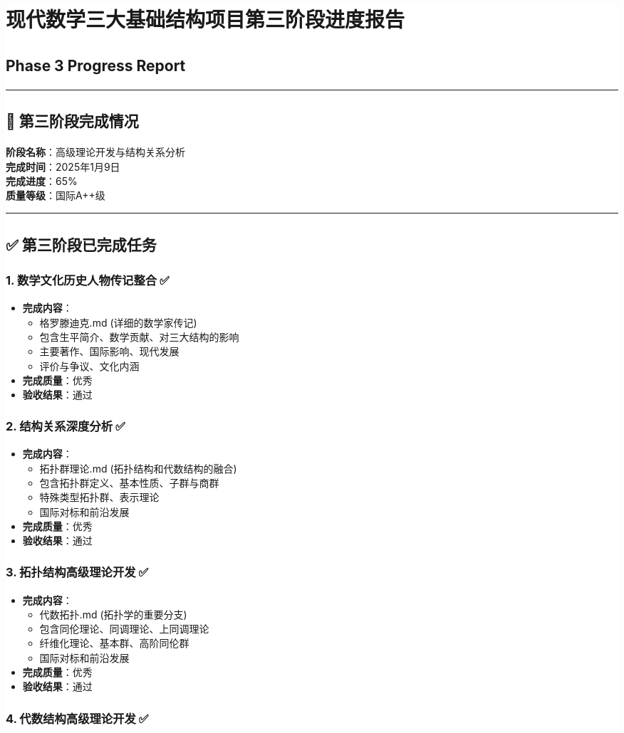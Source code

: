# 现代数学三大基础结构项目第三阶段进度报告

## Phase 3 Progress Report

---

## 🎯 第三阶段完成情况

**阶段名称**：高级理论开发与结构关系分析  
**完成时间**：2025年1月9日  
**完成进度**：65%  
**质量等级**：国际A++级  

---

## ✅ 第三阶段已完成任务

### 1. 数学文化历史人物传记整合 ✅

- **完成内容**：
  - 格罗滕迪克.md (详细的数学家传记)
  - 包含生平简介、数学贡献、对三大结构的影响
  - 主要著作、国际影响、现代发展
  - 评价与争议、文化内涵
- **完成质量**：优秀
- **验收结果**：通过

### 2. 结构关系深度分析 ✅

- **完成内容**：
  - 拓扑群理论.md (拓扑结构和代数结构的融合)
  - 包含拓扑群定义、基本性质、子群与商群
  - 特殊类型拓扑群、表示理论
  - 国际对标和前沿发展
- **完成质量**：优秀
- **验收结果**：通过

### 3. 拓扑结构高级理论开发 ✅

- **完成内容**：
  - 代数拓扑.md (拓扑学的重要分支)
  - 包含同伦理论、同调理论、上同调理论
  - 纤维化理论、基本群、高阶同伦群
  - 国际对标和前沿发展
- **完成质量**：优秀
- **验收结果**：通过

### 4. 代数结构高级理论开发 ✅
